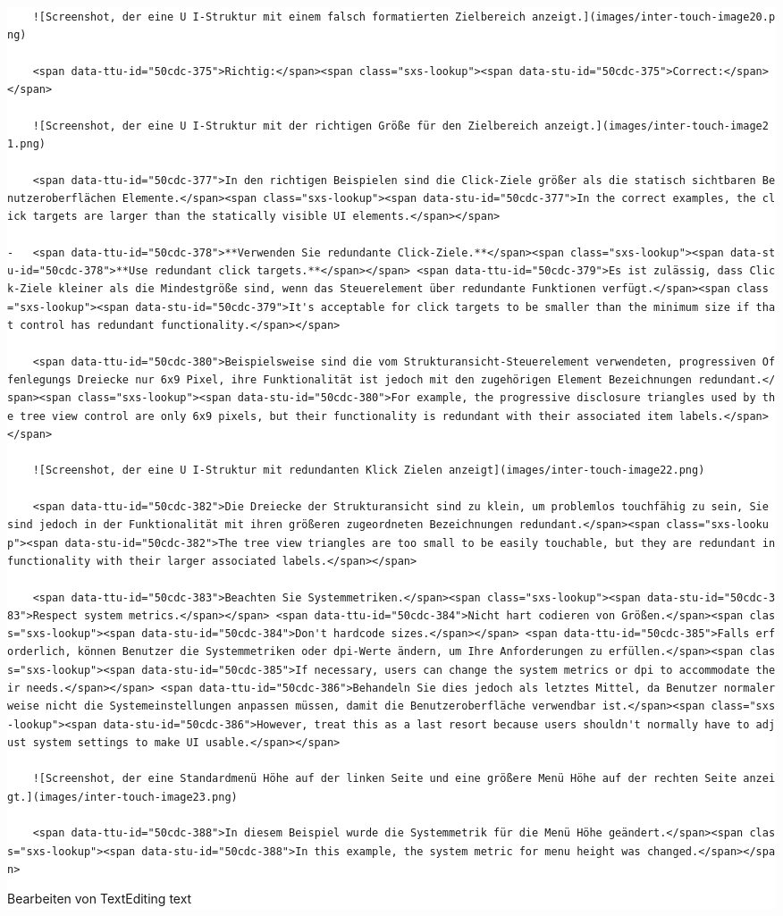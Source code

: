         ![Screenshot, der eine U I-Struktur mit einem falsch formatierten Zielbereich anzeigt.](images/inter-touch-image20.png)

        <span data-ttu-id="50cdc-375">Richtig:</span><span class="sxs-lookup"><span data-stu-id="50cdc-375">Correct:</span></span>

        ![Screenshot, der eine U I-Struktur mit der richtigen Größe für den Zielbereich anzeigt.](images/inter-touch-image21.png)

        <span data-ttu-id="50cdc-377">In den richtigen Beispielen sind die Click-Ziele größer als die statisch sichtbaren Benutzeroberflächen Elemente.</span><span class="sxs-lookup"><span data-stu-id="50cdc-377">In the correct examples, the click targets are larger than the statically visible UI elements.</span></span>

    -   <span data-ttu-id="50cdc-378">**Verwenden Sie redundante Click-Ziele.**</span><span class="sxs-lookup"><span data-stu-id="50cdc-378">**Use redundant click targets.**</span></span> <span data-ttu-id="50cdc-379">Es ist zulässig, dass Click-Ziele kleiner als die Mindestgröße sind, wenn das Steuerelement über redundante Funktionen verfügt.</span><span class="sxs-lookup"><span data-stu-id="50cdc-379">It's acceptable for click targets to be smaller than the minimum size if that control has redundant functionality.</span></span>

        <span data-ttu-id="50cdc-380">Beispielsweise sind die vom Strukturansicht-Steuerelement verwendeten, progressiven Offenlegungs Dreiecke nur 6x9 Pixel, ihre Funktionalität ist jedoch mit den zugehörigen Element Bezeichnungen redundant.</span><span class="sxs-lookup"><span data-stu-id="50cdc-380">For example, the progressive disclosure triangles used by the tree view control are only 6x9 pixels, but their functionality is redundant with their associated item labels.</span></span>

        ![Screenshot, der eine U I-Struktur mit redundanten Klick Zielen anzeigt](images/inter-touch-image22.png)

        <span data-ttu-id="50cdc-382">Die Dreiecke der Strukturansicht sind zu klein, um problemlos touchfähig zu sein, Sie sind jedoch in der Funktionalität mit ihren größeren zugeordneten Bezeichnungen redundant.</span><span class="sxs-lookup"><span data-stu-id="50cdc-382">The tree view triangles are too small to be easily touchable, but they are redundant in functionality with their larger associated labels.</span></span>

        <span data-ttu-id="50cdc-383">Beachten Sie Systemmetriken.</span><span class="sxs-lookup"><span data-stu-id="50cdc-383">Respect system metrics.</span></span> <span data-ttu-id="50cdc-384">Nicht hart codieren von Größen.</span><span class="sxs-lookup"><span data-stu-id="50cdc-384">Don't hardcode sizes.</span></span> <span data-ttu-id="50cdc-385">Falls erforderlich, können Benutzer die Systemmetriken oder dpi-Werte ändern, um Ihre Anforderungen zu erfüllen.</span><span class="sxs-lookup"><span data-stu-id="50cdc-385">If necessary, users can change the system metrics or dpi to accommodate their needs.</span></span> <span data-ttu-id="50cdc-386">Behandeln Sie dies jedoch als letztes Mittel, da Benutzer normalerweise nicht die Systemeinstellungen anpassen müssen, damit die Benutzeroberfläche verwendbar ist.</span><span class="sxs-lookup"><span data-stu-id="50cdc-386">However, treat this as a last resort because users shouldn't normally have to adjust system settings to make UI usable.</span></span>

        ![Screenshot, der eine Standardmenü Höhe auf der linken Seite und eine größere Menü Höhe auf der rechten Seite anzeigt.](images/inter-touch-image23.png)

        <span data-ttu-id="50cdc-388">In diesem Beispiel wurde die Systemmetrik für die Menü Höhe geändert.</span><span class="sxs-lookup"><span data-stu-id="50cdc-388">In this example, the system metric for menu height was changed.</span></span>

<span data-ttu-id="50cdc-389">Bearbeiten von Text</span><span class="sxs-lookup"><span data-stu-id="50cdc-389">Editing text</span></span>

